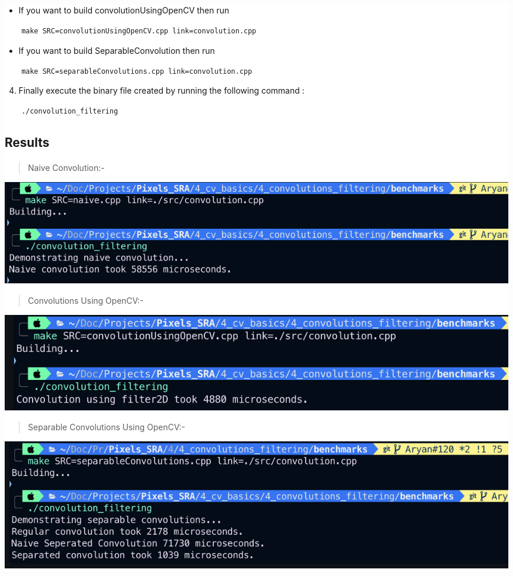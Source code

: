 - If you want to build convolutionUsingOpenCV then run
```
    make SRC=convolutionUsingOpenCV.cpp link=convolution.cpp
```

- If you want to build SeparableConvolution then run
```
    make SRC=separableConvolutions.cpp link=convolution.cpp
```

4. Finally execute the binary file created by running the following command :
```
    ./convolution_filtering
```

## Results
>Naive Convolution:-

![Naive](./assets/naive.png)

>Convolutions Using OpenCV:-

![ConvolutionUsingOpenCV](./assets/convolutionsusingopencv.png)
>Separable Convolutions Using OpenCV:-

![SeparableConvolutions](./assets/SeparableConvolutions.png)
